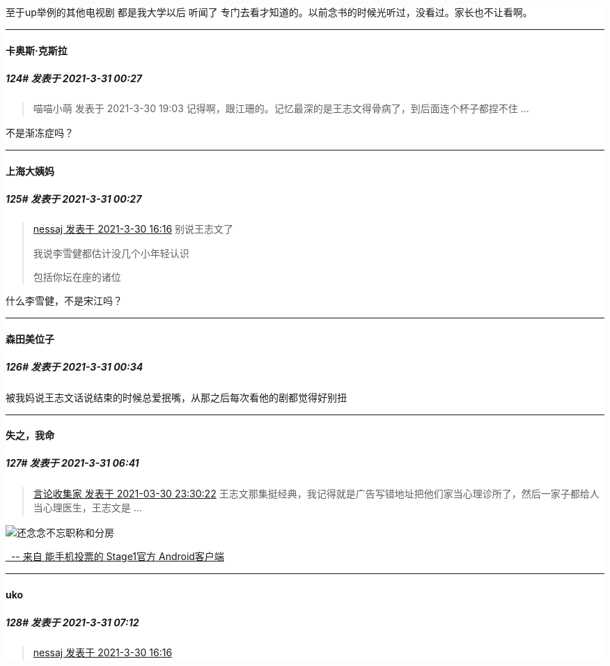 至于up举例的其他电视剧 都是我大学以后 听闻了 专门去看才知道的。以前念书的时候光听过，没看过。家长也不让看啊。


-----

####  卡奥斯·克斯拉  
##### 124#       发表于 2021-3-31 00:27


<blockquote>喵喵小萌 发表于 2021-3-30 19:03
记得啊，跟江珊的。记忆最深的是王志文得骨病了，到后面连个杯子都捏不住 ...</blockquote>
不是渐冻症吗？


-----

####  上海大姨妈  
##### 125#       发表于 2021-3-31 00:27


<blockquote><a href="httphttps://bbs.saraba1st.com/2b/forum.php?mod=redirect&amp;goto=findpost&amp;pid=50779513&amp;ptid=1995814" target="_blank">nessaj 发表于 2021-3-30 16:16</a>
别说王志文了

我说李雪健都估计没几个小年轻认识

包括你坛在座的诸位</blockquote>
什么李雪健，不是宋江吗？


-----

####  森田美位子  
##### 126#       发表于 2021-3-31 00:34


被我妈说王志文话说结束的时候总爱抿嘴，从那之后每次看他的剧都觉得好别扭


-----

####  失之，我命  
##### 127#       发表于 2021-3-31 06:41


<blockquote><a href="httphttps://bbs.saraba1st.com/2b/forum.php?mod=redirect&amp;goto=findpost&amp;pid=50784076&amp;ptid=1995814" target="_blank">言论收集家 发表于 2021-03-30 23:30:22</a>
王志文那集挺经典，我记得就是广告写错地址把他们家当心理诊所了，然后一家子都给人当心理医生，王志文是 ...</blockquote><img src="https://static.saraba1st.com/image/smiley/face2017/037.png" referrerpolicy="no-referrer">还念念不忘职称和分房

[  -- 来自 能手机投票的 Stage1官方 Android客户端](https://www.coolapk.com/apk/140634)


-----

####  uko  
##### 128#       发表于 2021-3-31 07:12


<blockquote><a href="httphttps://bbs.saraba1st.com/2b/forum.php?mod=redirect&amp;goto=findpost&amp;pid=50779513&amp;ptid=1995814" target="_blank">nessaj 发表于 2021-3-30 16:16</a>
